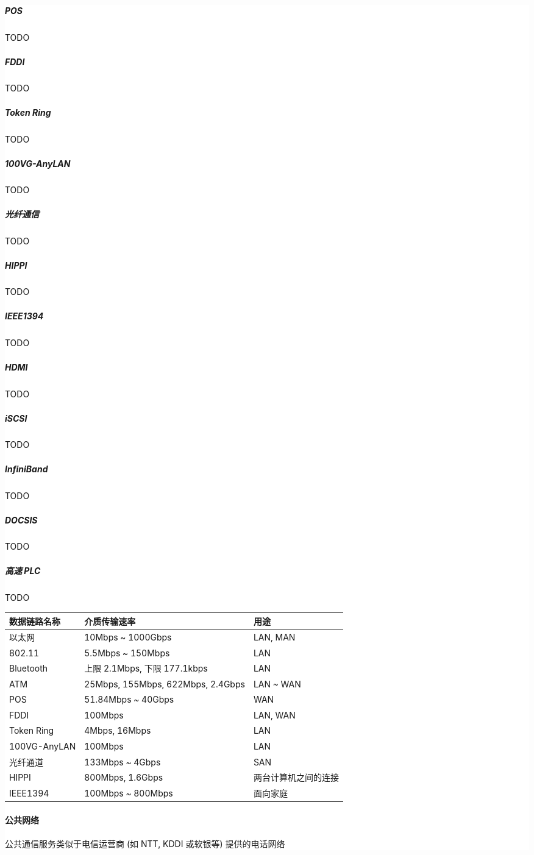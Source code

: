 ##### POS
TODO
##### FDDI
TODO
##### Token Ring
TODO
##### 100VG-AnyLAN
TODO
##### 光纤通信
TODO
##### HIPPI
TODO
##### IEEE1394
TODO
##### HDMI
TODO
##### iSCSI
TODO
##### InfiniBand
TODO
##### DOCSIS
TODO
##### 高速 PLC
TODO

| 数据链路名称 | 介质传输速率 | 用途 |
| :--- | :--- | :--- |
| 以太网 | 10Mbps ~ 1000Gbps | LAN, MAN |
| 802.11 | 5.5Mbps ~ 150Mbps | LAN |
| Bluetooth | 上限 2.1Mbps, 下限 177.1kbps | LAN |
| ATM | 25Mbps, 155Mbps, 622Mbps, 2.4Gbps | LAN ~ WAN |
| POS | 51.84Mbps ~ 40Gbps | WAN |
| FDDI | 100Mbps | LAN, WAN |
| Token Ring | 4Mbps, 16Mbps | LAN |
| 100VG-AnyLAN | 100Mbps | LAN |
| 光纤通道 | 133Mbps ~ 4Gbps | SAN |
| HIPPI | 800Mbps, 1.6Gbps | 两台计算机之间的连接 |
| IEEE1394 | 100Mbps ~ 800Mbps | 面向家庭 |

#### 公共网络
公共通信服务类似于电信运营商 (如 NTT, KDDI 或软银等) 提供的电话网络
